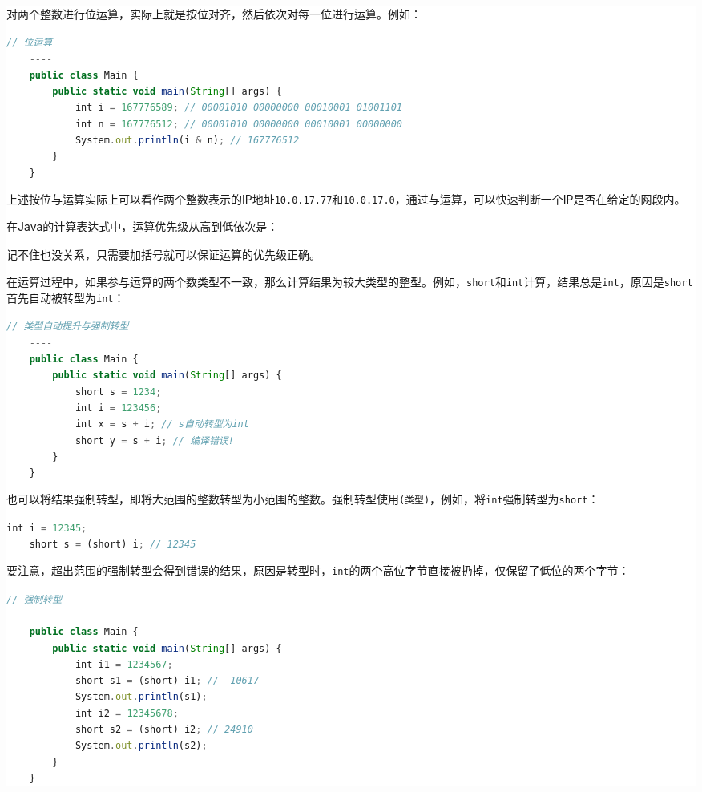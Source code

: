 对两个整数进行位运算，实际上就是按位对齐，然后依次对每一位进行运算。例如：


```js 
// 位运算
    ----
    public class Main {
        public static void main(String[] args) {
            int i = 167776589; // 00001010 00000000 00010001 01001101
            int n = 167776512; // 00001010 00000000 00010001 00000000
            System.out.println(i & n); // 167776512
        }
    }
```

上述按位与运算实际上可以看作两个整数表示的IP地址`10.0.17.77`和`10.0.17.0`，通过与运算，可以快速判断一个IP是否在给定的网段内。

在Java的计算表达式中，运算优先级从高到低依次是：

记不住也没关系，只需要加括号就可以保证运算的优先级正确。

在运算过程中，如果参与运算的两个数类型不一致，那么计算结果为较大类型的整型。例如，`short`和`int`计算，结果总是`int`，原因是`short`首先自动被转型为`int`：

```js 
// 类型自动提升与强制转型
    ----
    public class Main {
        public static void main(String[] args) {
            short s = 1234;
            int i = 123456;
            int x = s + i; // s自动转型为int
            short y = s + i; // 编译错误!
        }
    }
```

也可以将结果强制转型，即将大范围的整数转型为小范围的整数。强制转型使用`(类型)`，例如，将`int`强制转型为`short`：


```js 
int i = 12345;
    short s = (short) i; // 12345
```

要注意，超出范围的强制转型会得到错误的结果，原因是转型时，`int`的两个高位字节直接被扔掉，仅保留了低位的两个字节：


```js 
// 强制转型
    ----
    public class Main {
        public static void main(String[] args) {
            int i1 = 1234567;
            short s1 = (short) i1; // -10617
            System.out.println(s1);
            int i2 = 12345678;
            short s2 = (short) i2; // 24910
            System.out.println(s2);
        }
    }
```
